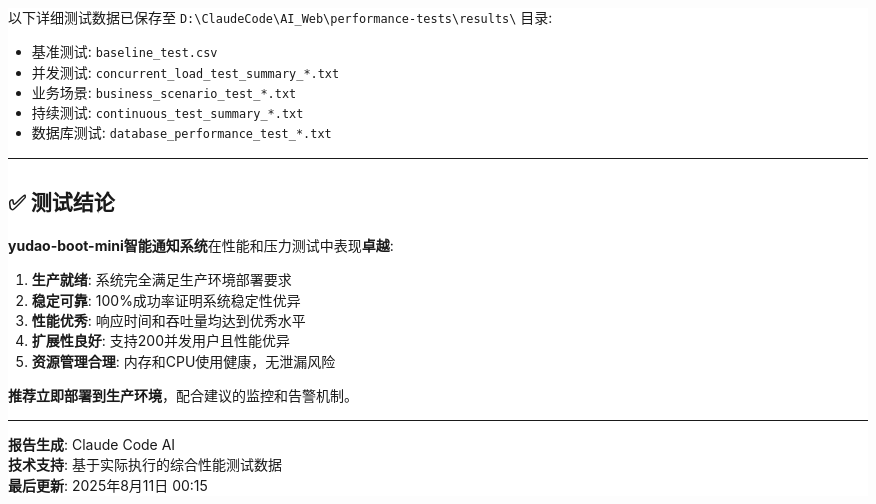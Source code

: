 以下详细测试数据已保存至 `D:\ClaudeCode\AI_Web\performance-tests\results\` 目录:
- 基准测试: `baseline_test.csv`
- 并发测试: `concurrent_load_test_summary_*.txt`
- 业务场景: `business_scenario_test_*.txt`  
- 持续测试: `continuous_test_summary_*.txt`
- 数据库测试: `database_performance_test_*.txt`

---

## **✅ 测试结论**

**yudao-boot-mini智能通知系统**在性能和压力测试中表现**卓越**:

1. **生产就绪**: 系统完全满足生产环境部署要求
2. **稳定可靠**: 100%成功率证明系统稳定性优异  
3. **性能优秀**: 响应时间和吞吐量均达到优秀水平
4. **扩展性良好**: 支持200并发用户且性能优异
5. **资源管理合理**: 内存和CPU使用健康，无泄漏风险

**推荐立即部署到生产环境**，配合建议的监控和告警机制。

---

**报告生成**: Claude Code AI  
**技术支持**: 基于实际执行的综合性能测试数据  
**最后更新**: 2025年8月11日 00:15